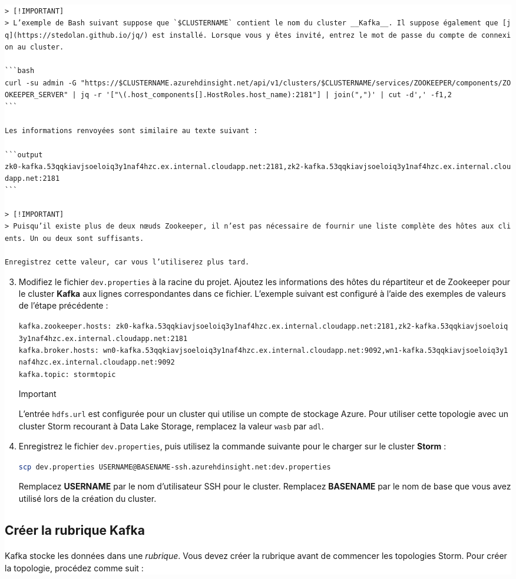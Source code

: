     > [!IMPORTANT]  
    > L’exemple de Bash suivant suppose que `$CLUSTERNAME` contient le nom du cluster __Kafka__. Il suppose également que [jq](https://stedolan.github.io/jq/) est installé. Lorsque vous y êtes invité, entrez le mot de passe du compte de connexion au cluster.

    ```bash
    curl -su admin -G "https://$CLUSTERNAME.azurehdinsight.net/api/v1/clusters/$CLUSTERNAME/services/ZOOKEEPER/components/ZOOKEEPER_SERVER" | jq -r '["\(.host_components[].HostRoles.host_name):2181"] | join(",")' | cut -d',' -f1,2
    ```

    Les informations renvoyées sont similaire au texte suivant :

    ```output
    zk0-kafka.53qqkiavjsoeloiq3y1naf4hzc.ex.internal.cloudapp.net:2181,zk2-kafka.53qqkiavjsoeloiq3y1naf4hzc.ex.internal.cloudapp.net:2181
    ```

    > [!IMPORTANT]  
    > Puisqu’il existe plus de deux nœuds Zookeeper, il n’est pas nécessaire de fournir une liste complète des hôtes aux clients. Un ou deux sont suffisants.

    Enregistrez cette valeur, car vous l’utiliserez plus tard.

3. Modifiez le fichier `dev.properties` à la racine du projet. Ajoutez les informations des hôtes du répartiteur et de Zookeeper pour le cluster __Kafka__ aux lignes correspondantes dans ce fichier. L’exemple suivant est configuré à l’aide des exemples de valeurs de l’étape précédente :

    ```bash
    kafka.zookeeper.hosts: zk0-kafka.53qqkiavjsoeloiq3y1naf4hzc.ex.internal.cloudapp.net:2181,zk2-kafka.53qqkiavjsoeloiq3y1naf4hzc.ex.internal.cloudapp.net:2181
    kafka.broker.hosts: wn0-kafka.53qqkiavjsoeloiq3y1naf4hzc.ex.internal.cloudapp.net:9092,wn1-kafka.53qqkiavjsoeloiq3y1naf4hzc.ex.internal.cloudapp.net:9092
    kafka.topic: stormtopic
    ```

    > [!IMPORTANT]  
    > L’entrée `hdfs.url` est configurée pour un cluster qui utilise un compte de stockage Azure. Pour utiliser cette topologie avec un cluster Storm recourant à Data Lake Storage, remplacez la valeur `wasb` par `adl`.

4. Enregistrez le fichier `dev.properties`, puis utilisez la commande suivante pour le charger sur le cluster **Storm** :

     ```bash
    scp dev.properties USERNAME@BASENAME-ssh.azurehdinsight.net:dev.properties
    ```

    Remplacez **USERNAME** par le nom d’utilisateur SSH pour le cluster. Remplacez **BASENAME** par le nom de base que vous avez utilisé lors de la création du cluster.

## <a name="create-the-kafka-topic"></a>Créer la rubrique Kafka

Kafka stocke les données dans une _rubrique_. Vous devez créer la rubrique avant de commencer les topologies Storm. Pour créer la topologie, procédez comme suit :
